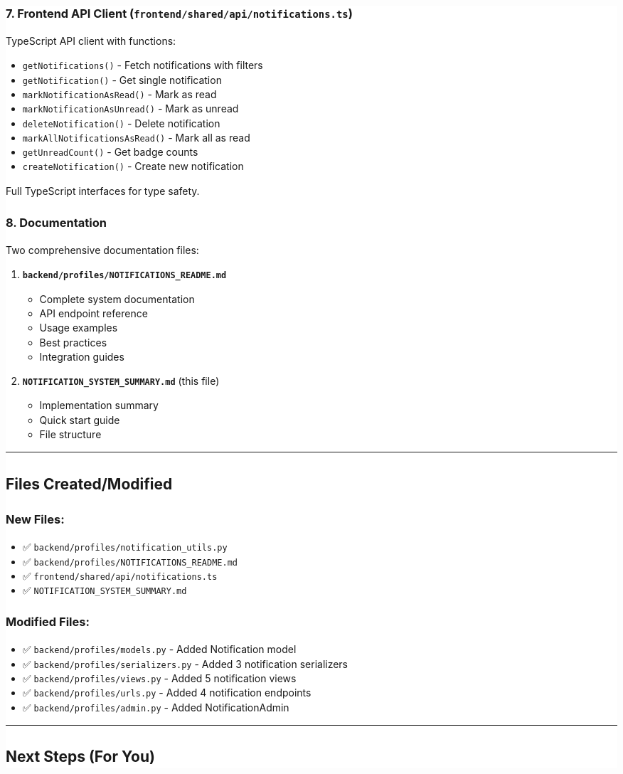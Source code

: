 ### 7. Frontend API Client (`frontend/shared/api/notifications.ts`)

TypeScript API client with functions:
- `getNotifications()` - Fetch notifications with filters
- `getNotification()` - Get single notification
- `markNotificationAsRead()` - Mark as read
- `markNotificationAsUnread()` - Mark as unread
- `deleteNotification()` - Delete notification
- `markAllNotificationsAsRead()` - Mark all as read
- `getUnreadCount()` - Get badge counts
- `createNotification()` - Create new notification

Full TypeScript interfaces for type safety.

### 8. Documentation

Two comprehensive documentation files:

1. **`backend/profiles/NOTIFICATIONS_README.md`**
   - Complete system documentation
   - API endpoint reference
   - Usage examples
   - Best practices
   - Integration guides

2. **`NOTIFICATION_SYSTEM_SUMMARY.md`** (this file)
   - Implementation summary
   - Quick start guide
   - File structure

---

## Files Created/Modified

### New Files:
- ✅ `backend/profiles/notification_utils.py`
- ✅ `backend/profiles/NOTIFICATIONS_README.md`
- ✅ `frontend/shared/api/notifications.ts`
- ✅ `NOTIFICATION_SYSTEM_SUMMARY.md`

### Modified Files:
- ✅ `backend/profiles/models.py` - Added Notification model
- ✅ `backend/profiles/serializers.py` - Added 3 notification serializers
- ✅ `backend/profiles/views.py` - Added 5 notification views
- ✅ `backend/profiles/urls.py` - Added 4 notification endpoints
- ✅ `backend/profiles/admin.py` - Added NotificationAdmin

---

## Next Steps (For You)
